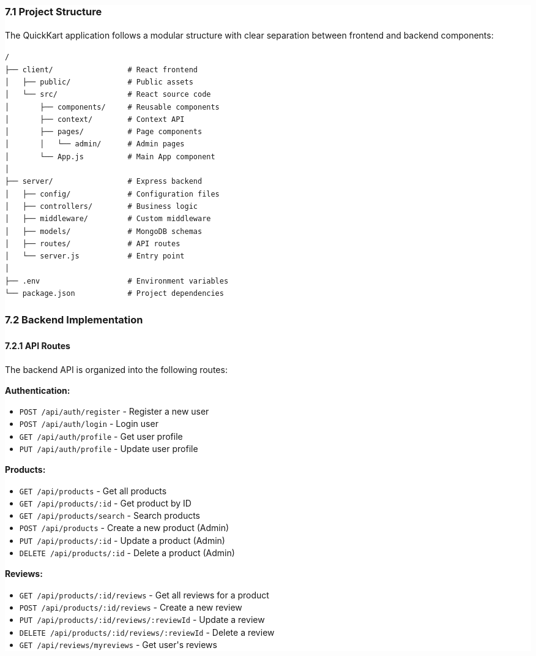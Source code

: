 ### 7.1 Project Structure

The QuickKart application follows a modular structure with clear separation between frontend and backend components:

```
/
├── client/                 # React frontend
│   ├── public/             # Public assets
│   └── src/                # React source code
│       ├── components/     # Reusable components
│       ├── context/        # Context API
│       ├── pages/          # Page components
│       │   └── admin/      # Admin pages
│       └── App.js          # Main App component
│
├── server/                 # Express backend
│   ├── config/             # Configuration files
│   ├── controllers/        # Business logic
│   ├── middleware/         # Custom middleware
│   ├── models/             # MongoDB schemas
│   ├── routes/             # API routes
│   └── server.js           # Entry point
│
├── .env                    # Environment variables
└── package.json            # Project dependencies
```

### 7.2 Backend Implementation

#### 7.2.1 API Routes

The backend API is organized into the following routes:

**Authentication:**
- `POST /api/auth/register` - Register a new user
- `POST /api/auth/login` - Login user
- `GET /api/auth/profile` - Get user profile
- `PUT /api/auth/profile` - Update user profile

**Products:**
- `GET /api/products` - Get all products
- `GET /api/products/:id` - Get product by ID
- `GET /api/products/search` - Search products
- `POST /api/products` - Create a new product (Admin)
- `PUT /api/products/:id` - Update a product (Admin)
- `DELETE /api/products/:id` - Delete a product (Admin)

**Reviews:**
- `GET /api/products/:id/reviews` - Get all reviews for a product
- `POST /api/products/:id/reviews` - Create a new review
- `PUT /api/products/:id/reviews/:reviewId` - Update a review
- `DELETE /api/products/:id/reviews/:reviewId` - Delete a review
- `GET /api/reviews/myreviews` - Get user's reviews
